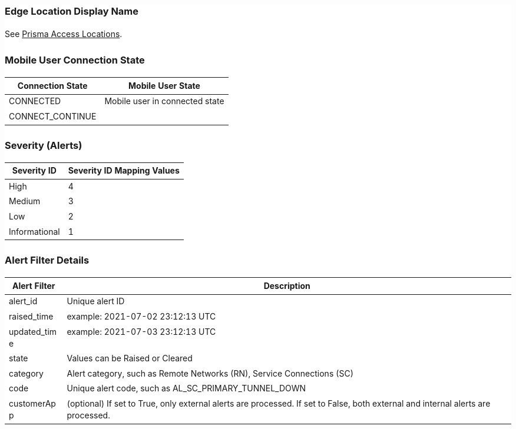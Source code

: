 ### Edge Location Display Name

See [Prisma Access Locations](https://docs.paloaltonetworks.com/prisma/prisma-access/prisma-access-panorama-admin/prepare-the-prisma-access-infrastructure/list-of-prisma-access-locations).

### Mobile User Connection State

| Connection State | Mobile User State              |
| ---------------- | ------------------------------ |
| CONNECTED        | Mobile user in connected state |
| CONNECT_CONTINUE |                                |

### Severity (Alerts)

| Severity ID   | Severity ID Mapping Values |
| ------------- | -------------------------- |
| High          | 4                          |
| Medium        | 3                          |
| Low           | 2                          |
| Informational | 1                          |

### Alert Filter Details

| Alert Filter | Description                                                                                                                      |
| ------------ | -------------------------------------------------------------------------------------------------------------------------------- |
| alert_id     | Unique alert ID                                                                                                                  |
| raised_time  | example: 2021-07-02 23:12:13 UTC                                                                                                 |
| updated_time | example: 2021-07-03 23:12:13 UTC                                                                                                 |
| state        | Values can be Raised or Cleared                                                                                                  |
| category     | Alert category, such as Remote Networks (RN), Service Connections (SC)                                                           |
| code         | Unique alert code, such as AL_SC_PRIMARY_TUNNEL_DOWN                                                                             |
| customerApp  | (optional) If set to True, only external alerts are processed. If set to False, both external and internal alerts are processed. |
